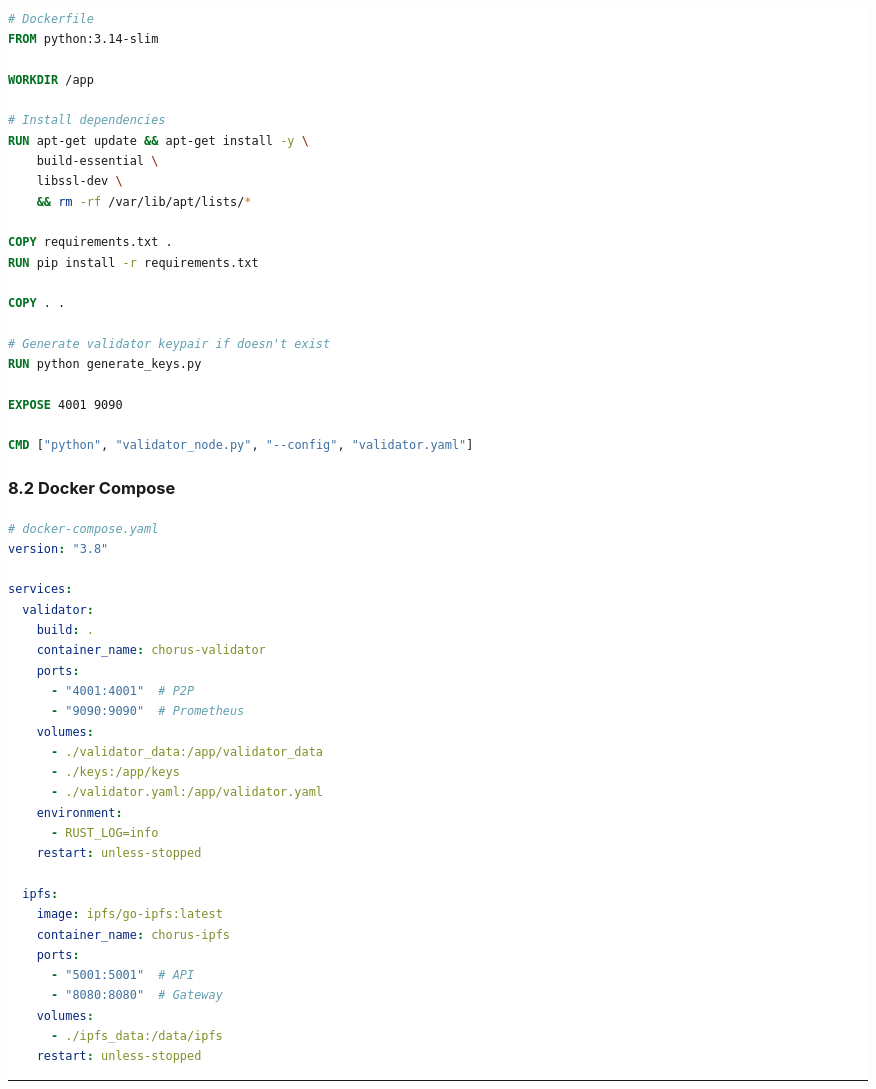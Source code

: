 ```dockerfile
# Dockerfile
FROM python:3.14-slim

WORKDIR /app

# Install dependencies
RUN apt-get update && apt-get install -y \
    build-essential \
    libssl-dev \
    && rm -rf /var/lib/apt/lists/*

COPY requirements.txt .
RUN pip install -r requirements.txt

COPY . .

# Generate validator keypair if doesn't exist
RUN python generate_keys.py

EXPOSE 4001 9090

CMD ["python", "validator_node.py", "--config", "validator.yaml"]
```

### 8.2 Docker Compose

```yaml
# docker-compose.yaml
version: "3.8"

services:
  validator:
    build: .
    container_name: chorus-validator
    ports:
      - "4001:4001"  # P2P
      - "9090:9090"  # Prometheus
    volumes:
      - ./validator_data:/app/validator_data
      - ./keys:/app/keys
      - ./validator.yaml:/app/validator.yaml
    environment:
      - RUST_LOG=info
    restart: unless-stopped
    
  ipfs:
    image: ipfs/go-ipfs:latest
    container_name: chorus-ipfs
    ports:
      - "5001:5001"  # API
      - "8080:8080"  # Gateway
    volumes:
      - ./ipfs_data:/data/ipfs
    restart: unless-stopped
```

---
